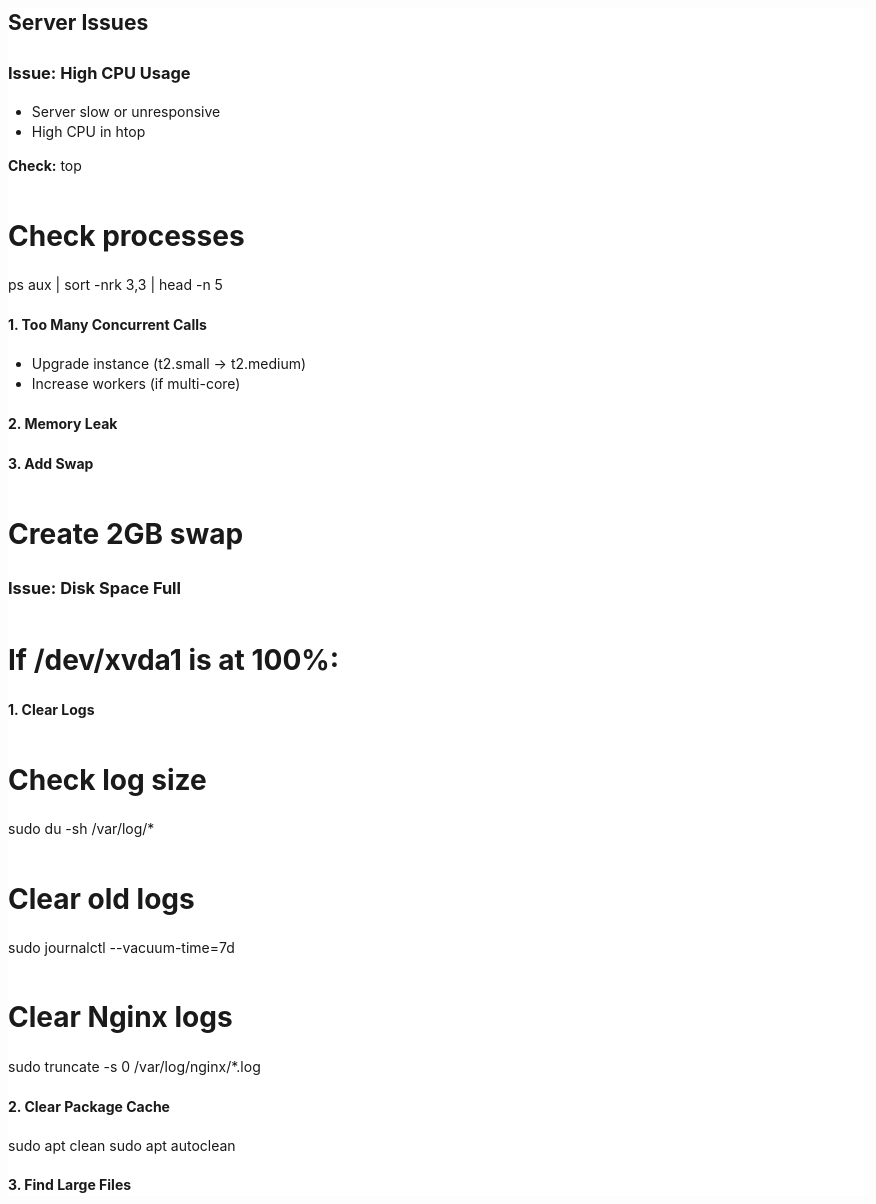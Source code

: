 ## Server Issues

### Issue: High CPU Usage

- Server slow or unresponsive
- High CPU in htop

**Check:**
top

# Check processes
ps aux | sort -nrk 3,3 | head -n 5

#### 1. Too Many Concurrent Calls

- Upgrade instance (t2.small → t2.medium)
- Increase workers (if multi-core)

#### 2. Memory Leak

#### 3. Add Swap

# Create 2GB swap

### Issue: Disk Space Full

# If /dev/xvda1 is at 100%:

#### 1. Clear Logs

# Check log size
sudo du -sh /var/log/*

# Clear old logs
sudo journalctl --vacuum-time=7d

# Clear Nginx logs
sudo truncate -s 0 /var/log/nginx/*.log

#### 2. Clear Package Cache

sudo apt clean
sudo apt autoclean

#### 3. Find Large Files
